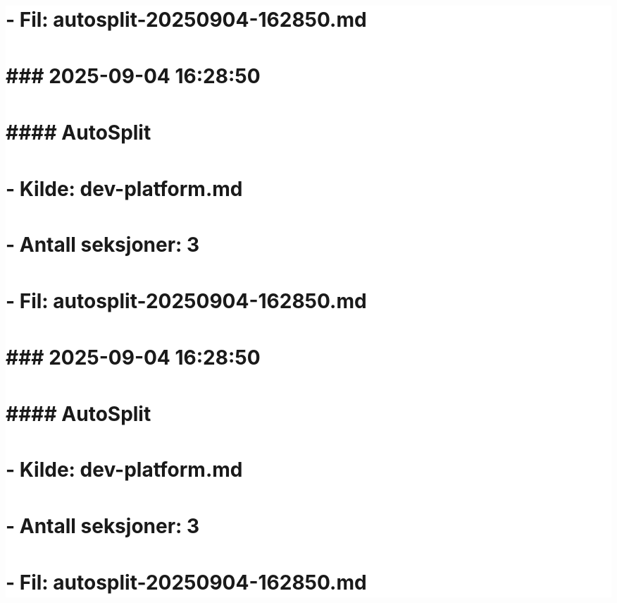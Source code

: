 # \- Fil: autosplit-20250904-162850.md

#

#

#

#

# \### 2025-09-04 16:28:50

# \#### AutoSplit

# \- Kilde: dev-platform.md

# \- Antall seksjoner: 3

# \- Fil: autosplit-20250904-162850.md

#

#

#

#

# \### 2025-09-04 16:28:50

# \#### AutoSplit

# \- Kilde: dev-platform.md

# \- Antall seksjoner: 3

# \- Fil: autosplit-20250904-162850.md

#

#

#
